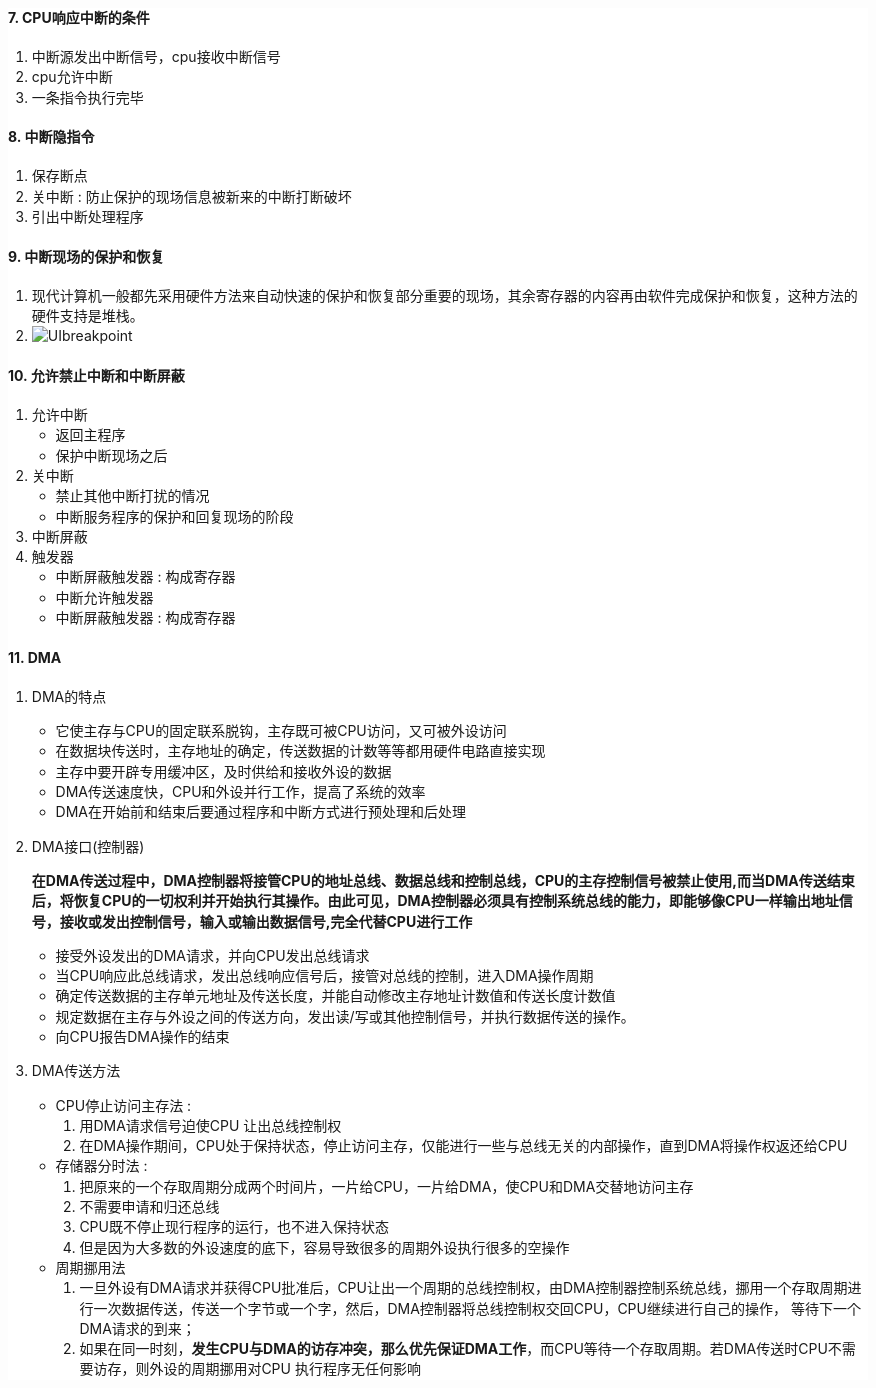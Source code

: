 #### 7. CPU响应中断的条件

1. 中断源发出中断信号，cpu接收中断信号
2. cpu允许中断
3. 一条指令执行完毕

#### 8. 中断隐指令

1. 保存断点
2. 关中断 : 防止保护的现场信息被新来的中断打断破坏
3. 引出中断处理程序

#### 9. 中断现场的保护和恢复

1. 现代计算机一般都先采用硬件方法来自动快速的保护和恢复部分重要的现场，其余寄存器的内容再由软件完成保护和恢复，这种方法的硬件支持是堆栈。 
2. ![UIbreakpoint](/home/lantian/File/Study/BITCourse/计算机组成原理/breakpoint.png)

#### 10. 允许禁止中断和中断屏蔽

1. 允许中断
   * 返回主程序
   * 保护中断现场之后
2. 关中断
   * 禁止其他中断打扰的情况
   * 中断服务程序的保护和回复现场的阶段
3. 中断屏蔽
4. 触发器
   * 中断屏蔽触发器 : 构成寄存器
   * 中断允许触发器
   * 中断屏蔽触发器 : 构成寄存器

#### 11. DMA

1. DMA的特点

   * 它使主存与CPU的固定联系脱钩，主存既可被CPU访问，又可被外设访问
   * 在数据块传送时，主存地址的确定，传送数据的计数等等都用硬件电路直接实现
   * 主存中要开辟专用缓冲区，及时供给和接收外设的数据
   * DMA传送速度快，CPU和外设并行工作，提高了系统的效率
   * DMA在开始前和结束后要通过程序和中断方式进行预处理和后处理

2. DMA接口(控制器)

   **在DMA传送过程中，DMA控制器将接管CPU的地址总线、数据总线和控制总线，CPU的主存控制信号被禁止使用,而当DMA传送结束后，将恢复CPU的一切权利并开始执行其操作。由此可见，DMA控制器必须具有控制系统总线的能力，即能够像CPU一样输出地址信号，接收或发出控制信号，输入或输出数据信号,完全代替CPU进行工作**

   * 接受外设发出的DMA请求，并向CPU发出总线请求
   * 当CPU响应此总线请求，发出总线响应信号后，接管对总线的控制，进入DMA操作周期
   * 确定传送数据的主存单元地址及传送长度，并能自动修改主存地址计数值和传送长度计数值
   * 规定数据在主存与外设之间的传送方向，发出读/写或其他控制信号，并执行数据传送的操作。            
   * 向CPU报告DMA操作的结束

3. DMA传送方法

   * CPU停止访问主存法 : 
     1. 用DMA请求信号迫使CPU 让出总线控制权
     2. 在DMA操作期间，CPU处于保持状态，停止访问主存，仅能进行一些与总线无关的内部操作，直到DMA将操作权返还给CPU
   * 存储器分时法 :
     1. 把原来的一个存取周期分成两个时间片，一片给CPU，一片给DMA，使CPU和DMA交替地访问主存
     2. 不需要申请和归还总线
     3. CPU既不停止现行程序的运行，也不进入保持状态
     4. 但是因为大多数的外设速度的底下，容易导致很多的周期外设执行很多的空操作
   * 周期挪用法
     1. 一旦外设有DMA请求并获得CPU批准后，CPU让出一个周期的总线控制权，由DMA控制器控制系统总线，挪用一个存取周期进行一次数据传送，传送一个字节或一个字，然后，DMA控制器将总线控制权交回CPU，CPU继续进行自己的操作， 等待下一个DMA请求的到来；
     2. 如果在同一时刻，**发生CPU与DMA的访存冲突，那么优先保证DMA工作**，而CPU等待一个存取周期。若DMA传送时CPU不需要访存，则外设的周期挪用对CPU 执行程序无任何影响
